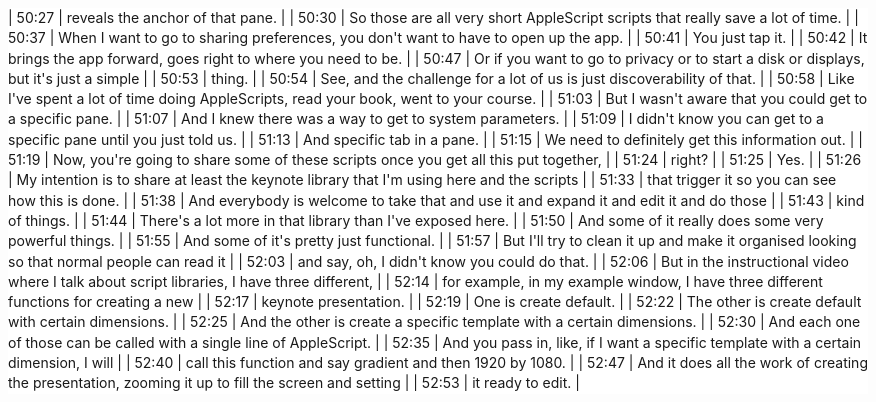 | 50:27      | reveals the anchor of that pane.                                                                         |
| 50:30      | So those are all very short AppleScript scripts that really save a lot of time.                          |
| 50:37      | When I want to go to sharing preferences, you don't want to have to open up the app.                     |
| 50:41      | You just tap it.                                                                                         |
| 50:42      | It brings the app forward, goes right to where you need to be.                                           |
| 50:47      | Or if you want to go to privacy or to start a disk or displays, but it's just a simple                   |
| 50:53      | thing.                                                                                                   |
| 50:54      | See, and the challenge for a lot of us is just discoverability of that.                                  |
| 50:58      | Like I've spent a lot of time doing AppleScripts, read your book, went to your course.                   |
| 51:03      | But I wasn't aware that you could get to a specific pane.                                                |
| 51:07      | And I knew there was a way to get to system parameters.                                                  |
| 51:09      | I didn't know you can get to a specific pane until you just told us.                                     |
| 51:13      | And specific tab in a pane.                                                                              |
| 51:15      | We need to definitely get this information out.                                                          |
| 51:19      | Now, you're going to share some of these scripts once you get all this put together,                     |
| 51:24      | right?                                                                                                   |
| 51:25      | Yes.                                                                                                     |
| 51:26      | My intention is to share at least the keynote library that I'm using here and the scripts                |
| 51:33      | that trigger it so you can see how this is done.                                                         |
| 51:38      | And everybody is welcome to take that and use it and expand it and edit it and do those                  |
| 51:43      | kind of things.                                                                                          |
| 51:44      | There's a lot more in that library than I've exposed here.                                               |
| 51:50      | And some of it really does some very powerful things.                                                    |
| 51:55      | And some of it's pretty just functional.                                                                 |
| 51:57      | But I'll try to clean it up and make it organised looking so that normal people can read it              |
| 52:03      | and say, oh, I didn't know you could do that.                                                            |
| 52:06      | But in the instructional video where I talk about script libraries, I have three different,              |
| 52:14      | for example, in my example window, I have three different functions for creating a new                   |
| 52:17      | keynote presentation.                                                                                    |
| 52:19      | One is create default.                                                                                   |
| 52:22      | The other is create default with certain dimensions.                                                     |
| 52:25      | And the other is create a specific template with a certain dimensions.                                   |
| 52:30      | And each one of those can be called with a single line of AppleScript.                                  |
| 52:35      | And you pass in, like, if I want a specific template with a certain dimension, I will                    |
| 52:40      | call this function and say gradient and then 1920 by 1080.                                               |
| 52:47      | And it does all the work of creating the presentation, zooming it up to fill the screen and setting      |
| 52:53      | it ready to edit.                                                                                        |
